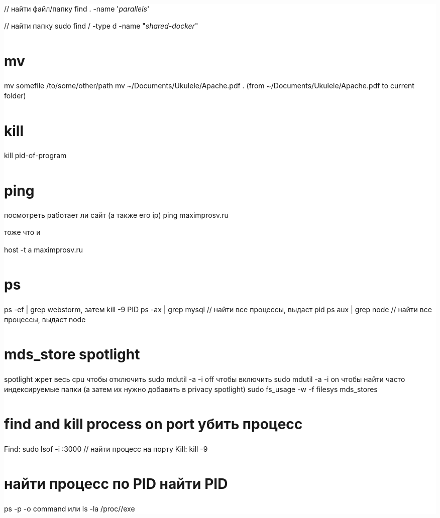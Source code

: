 // найти файл/папку
find . -name '*parallels*'

// найти папку
sudo find / -type d -name "*shared-docker*"

# mv
mv somefile /to/some/other/path
mv ~/Documents/Ukulele/Apache.pdf . (from ~/Documents/Ukulele/Apache.pdf to current folder)

# kill
kill pid-of-program

# ping
посмотреть работает ли сайт (а также его ip)
ping maximprosv.ru

тоже что и

host -t a maximprosv.ru

# ps
ps -ef | grep webstorm, затем kill -9 PID
ps -ax | grep mysql // найти все процессы, выдаст pid
ps aux | grep node // найти все процессы, выдаст node

# mds_store spotlight
spotlight жрет весь cpu
чтобы отключить
sudo mdutil -a -i off
чтобы включить
sudo mdutil -a -i on
чтобы найти часто индексируемые папки (а затем их нужно добавить в privacy spotlight)
sudo fs_usage -w -f filesys mds_stores

# find and kill process on port убить процесс
Find:
sudo lsof -i :3000 // найти процесс на порту
Kill:
kill -9 <PID>

# найти процесс по PID найти PID
ps -p <pid> -o command
или
ls -la /proc/<pid>/exe
